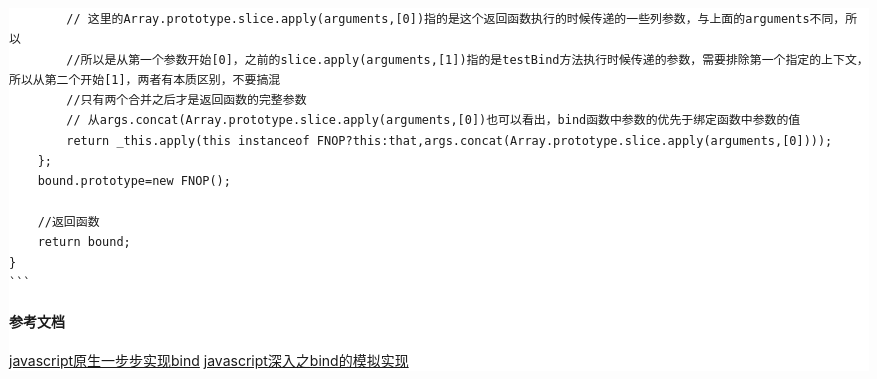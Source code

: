         
            // 这里的Array.prototype.slice.apply(arguments,[0])指的是这个返回函数执行的时候传递的一些列参数，与上面的arguments不同，所以
            //所以是从第一个参数开始[0]，之前的slice.apply(arguments,[1])指的是testBind方法执行时候传递的参数，需要排除第一个指定的上下文，所以从第二个开始[1]，两者有本质区别，不要搞混
            //只有两个合并之后才是返回函数的完整参数
            // 从args.concat(Array.prototype.slice.apply(arguments,[0])也可以看出，bind函数中参数的优先于绑定函数中参数的值
            return _this.apply(this instanceof FNOP?this:that,args.concat(Array.prototype.slice.apply(arguments,[0])));
        };
        bound.prototype=new FNOP();
    
        //返回函数
        return bound;
    }
    ```
#### 参考文档
[javascript原生一步步实现bind](https://segmentfault.com/a/1190000007342882)
[javascript深入之bind的模拟实现](https://segmentfault.com/a/1190000007342882)